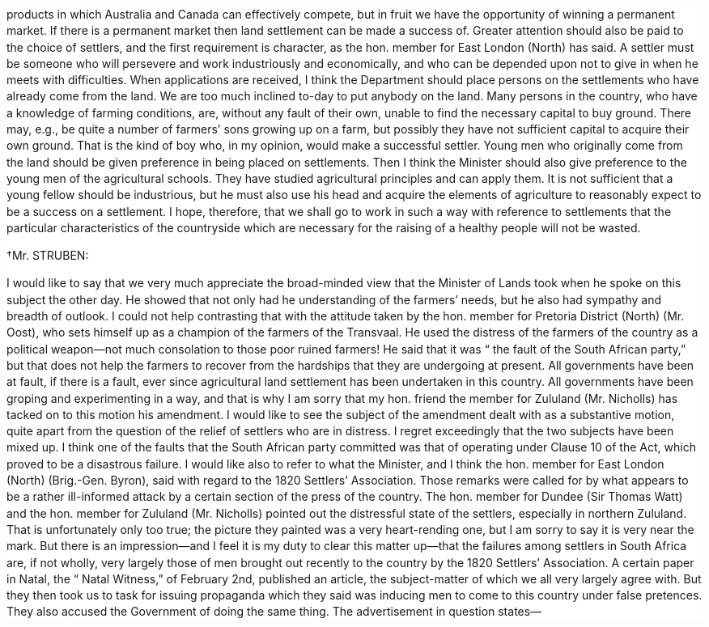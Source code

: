 products in which Australia and Canada can effectively compete, but in fruit we have the opportunity of winning a permanent market. If there is a permanent market then land settlement can be made a success of. Greater attention should also be paid to the choice of settlers, and the first requirement is character, as the hon. member for East London (North) has said. A settler must be someone who will persevere and work industriously and economically, and who can be depended upon not to give in when he meets with difficulties. When applications are received, I think the Department should place persons on the settlements who have already come from the land. We are too much inclined to-day to put anybody on the land. Many persons in the country, who have a knowledge of farming conditions, are, without any fault of their own, unable to find the necessary capital to buy ground. There may, e.g., be quite a number of farmers&#x2019; sons growing up on a farm, but possibly they have not sufficient capital to acquire their own ground. That is the kind of boy who, in my opinion, would make a successful settler. Young men who originally come from the land should be given preference in being placed on settlements. Then I think the Minister should also give preference to the young men of the agricultural schools. They have studied agricultural principles and can apply them. It is not sufficient that a young fellow should be industrious, but he must also use his head and acquire the elements of agriculture to reasonably expect to be a success on a settlement. I hope, therefore, that we shall go to work in such a way with reference to settlements that the particular characteristics of the countryside which are necessary for the raising of a healthy people will not be wasted.</p>

</speech>

<speech by="#struben">

<from>&#x2020;Mr. <person refersTo="hansard_za">STRUBEN</person>:</from>

<p>I would like to say that we very much appreciate the broad-minded view that the Minister of Lands took when he spoke on this subject the other day. He showed that not only had he understanding of the farmers&#x2019; needs, but he also had sympathy and breadth of outlook. I could not help contrasting that with the attitude taken by the hon. member for Pretoria District (North) (Mr. Oost), who sets himself up as a champion of the farmers of the Transvaal. He used the distress of the farmers of the country as a political weapon&#x2014;not much consolation to those poor ruined farmers! He said that it was &#x201C; the fault of the South African party,&#x201D; but that does not help the farmers to recover from the hardships that they are undergoing at present. All governments have been at fault, if there is a fault, ever since agricultural land settlement has been undertaken in this country. All governments have been groping and experimenting in a way, and that is why I am sorry that my hon. friend the <span class="col_1059-1060" refersTo="page_0599"/>member for Zululand (Mr. Nicholls) has tacked on to this motion his amendment. I would like to see the subject of the amendment dealt with as a substantive motion, quite apart from the question of the relief of settlers who are in distress. I regret exceedingly that the two subjects have been mixed up. I think one of the faults that the South African party committed was that of operating under Clause 10 of the Act, which proved to be a disastrous failure. I would like also to refer to what the Minister, and I think the hon. member for East London (North) (Brig.-Gen. Byron), said with regard to the 1820 Settlers&#x2019; Association. Those remarks were called for by what appears to be a rather ill-informed attack by a certain section of the press of the country. The hon. member for Dundee (Sir Thomas Watt) and the hon. member for Zululand (Mr. Nicholls) pointed out the distressful state of the settlers, especially in northern Zululand. That is unfortunately only too true; the picture they painted was a very heart-rending one, but I am sorry to say it is very near the mark. But there is an impression&#x2014;and I feel it is my duty to clear this matter up&#x2014;that the failures among settlers in South Africa are, if not wholly, very largely those of men brought out recently to the country by the 1820 Settlers&#x2019; Association. A certain paper in Natal, the &#x201C; Natal Witness,&#x201D; of February 2nd, published an article, the subject-matter of which we all very largely agree with. But they then took us to task for issuing propaganda which they said was inducing men to come to this country under false pretences. They also accused the Government of doing the same thing. The advertisement in question states&#x2014;</p>
